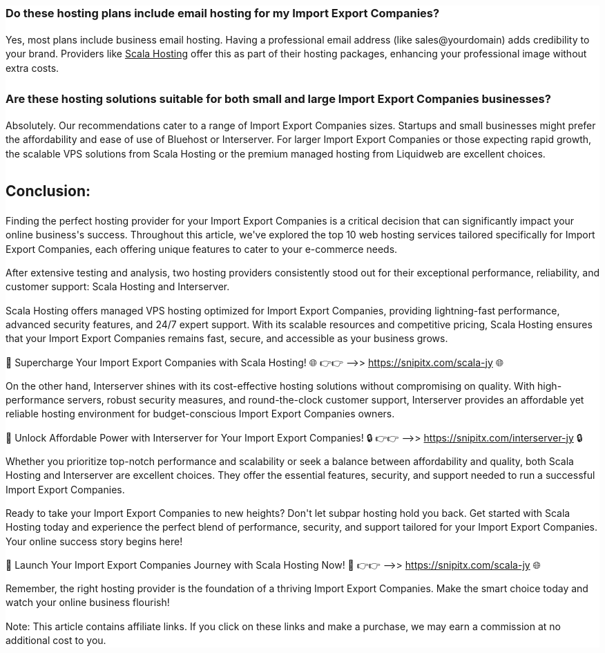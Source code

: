 ### Do these hosting plans include email hosting for my Import Export Companies? 
Yes, most plans include business email hosting. Having a professional email address (like sales@yourdomain) adds credibility to your brand. Providers like [Scala Hosting](https://snipitx.com/scala-jy) offer this as part of their hosting packages, enhancing your professional image without extra costs.

### Are these hosting solutions suitable for both small and large Import Export Companies businesses? 
Absolutely. Our recommendations cater to a range of Import Export Companies sizes. Startups and small businesses might prefer the affordability and ease of use of Bluehost or Interserver. For larger Import Export Companies or those expecting rapid growth, the scalable VPS solutions from Scala Hosting or the premium managed hosting from Liquidweb are excellent choices.

## Conclusion:

Finding the perfect hosting provider for your Import Export Companies is a critical decision that can significantly impact your online business's success. Throughout this article, we've explored the top 10 web hosting services tailored specifically for Import Export Companies, each offering unique features to cater to your e-commerce needs.

After extensive testing and analysis, two hosting providers consistently stood out for their exceptional performance, reliability, and customer support: Scala Hosting and Interserver.

Scala Hosting offers managed VPS hosting optimized for Import Export Companies, providing lightning-fast performance, advanced security features, and 24/7 expert support. With its scalable resources and competitive pricing, Scala Hosting ensures that your Import Export Companies remains fast, secure, and accessible as your business grows.

🚀 Supercharge Your Import Export Companies with Scala Hosting! 🌐
👉👉 -->> https://snipitx.com/scala-jy 🌐

On the other hand, Interserver shines with its cost-effective hosting solutions without compromising on quality. With high-performance servers, robust security measures, and round-the-clock customer support, Interserver provides an affordable yet reliable hosting environment for budget-conscious Import Export Companies owners.

💸 Unlock Affordable Power with Interserver for Your Import Export Companies! 🔒
👉👉 -->> https://snipitx.com/interserver-jy 🔒

Whether you prioritize top-notch performance and scalability or seek a balance between affordability and quality, both Scala Hosting and Interserver are excellent choices. They offer the essential features, security, and support needed to run a successful Import Export Companies.

Ready to take your Import Export Companies to new heights? Don't let subpar hosting hold you back. Get started with Scala Hosting today and experience the perfect blend of performance, security, and support tailored for your Import Export Companies. Your online success story begins here!

🚀 Launch Your Import Export Companies Journey with Scala Hosting Now! 🌟
👉👉 -->> https://snipitx.com/scala-jy 🌐

Remember, the right hosting provider is the foundation of a thriving Import Export Companies. Make the smart choice today and watch your online business flourish!

Note: This article contains affiliate links. If you click on these links and make a purchase, we may earn a commission at no additional cost to you.